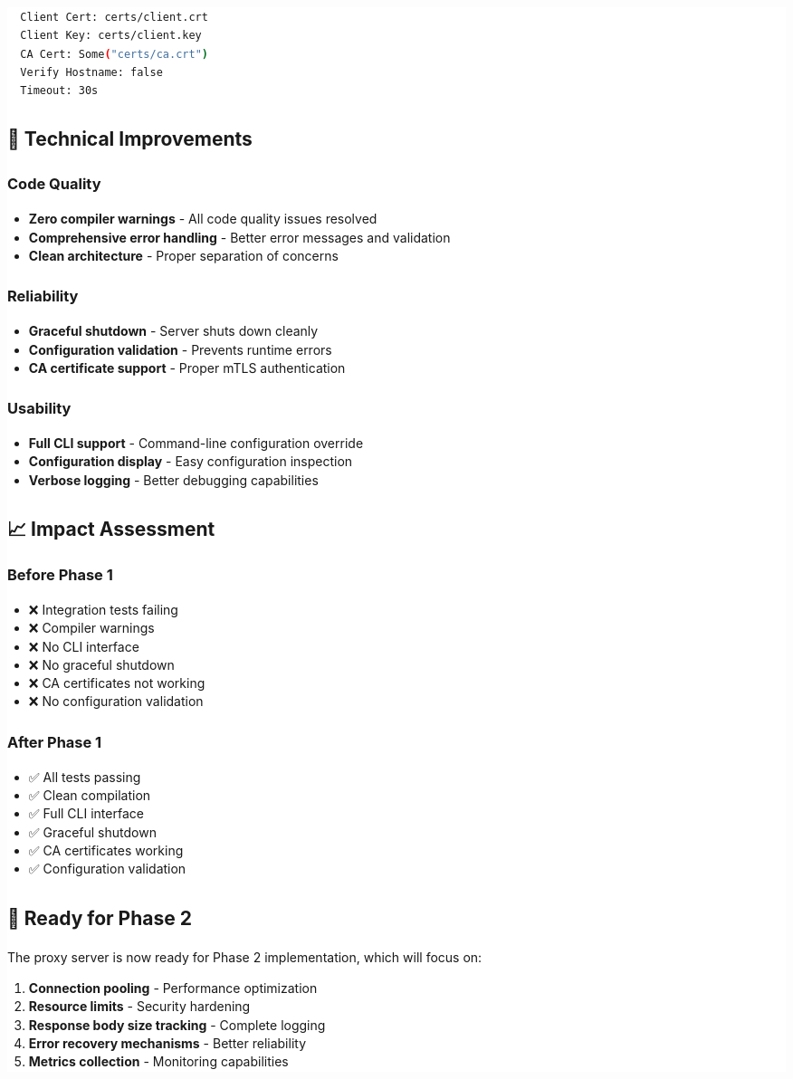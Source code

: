 ```bash
  Client Cert: certs/client.crt
  Client Key: certs/client.key
  CA Cert: Some("certs/ca.crt")
  Verify Hostname: false
  Timeout: 30s
```

## 🔧 Technical Improvements

### Code Quality
- **Zero compiler warnings** - All code quality issues resolved
- **Comprehensive error handling** - Better error messages and validation
- **Clean architecture** - Proper separation of concerns

### Reliability
- **Graceful shutdown** - Server shuts down cleanly
- **Configuration validation** - Prevents runtime errors
- **CA certificate support** - Proper mTLS authentication

### Usability
- **Full CLI support** - Command-line configuration override
- **Configuration display** - Easy configuration inspection
- **Verbose logging** - Better debugging capabilities

## 📈 Impact Assessment

### Before Phase 1
- ❌ Integration tests failing
- ❌ Compiler warnings
- ❌ No CLI interface
- ❌ No graceful shutdown
- ❌ CA certificates not working
- ❌ No configuration validation

### After Phase 1
- ✅ All tests passing
- ✅ Clean compilation
- ✅ Full CLI interface
- ✅ Graceful shutdown
- ✅ CA certificates working
- ✅ Configuration validation

## 🚀 Ready for Phase 2

The proxy server is now ready for Phase 2 implementation, which will focus on:

1. **Connection pooling** - Performance optimization
2. **Resource limits** - Security hardening
3. **Response body size tracking** - Complete logging
4. **Error recovery mechanisms** - Better reliability
5. **Metrics collection** - Monitoring capabilities
